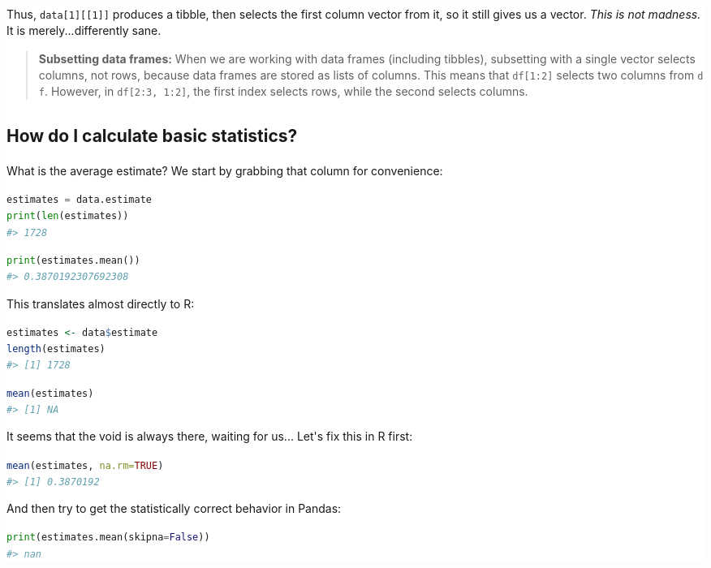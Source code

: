 Thus,
`data[1][[1]]` produces a tibble,
then selects the first column vector from it,
so it still gives us a vector.
*This is not madness.*
It is merely...differently sane.


> **Subsetting data frames:**
> When we are working with data frames (including tibbles),
> subsetting with a single vector selects columns, not rows,
> because data frames are stored as lists of columns.
> This means that `df[1:2]` selects two columns from `df`.
> However, in `df[2:3, 1:2]`, the first index selects rows, while the second selects columns.

## How do I calculate basic statistics?

What is the average estimate?
We start by grabbing that column for convenience:


```python
estimates = data.estimate
print(len(estimates))
#> 1728
```

```python
print(estimates.mean())
#> 0.3870192307692308
```

This translates almost directly to R:


```r
estimates <- data$estimate
length(estimates)
#> [1] 1728
```

```r
mean(estimates)
#> [1] NA
```

It seems that the void is always there, waiting for us...
Let's fix this in R first:


```r
mean(estimates, na.rm=TRUE)
#> [1] 0.3870192
```

And then try to get the statistically correct behavior in Pandas:


```python
print(estimates.mean(skipna=False))
#> nan
```
